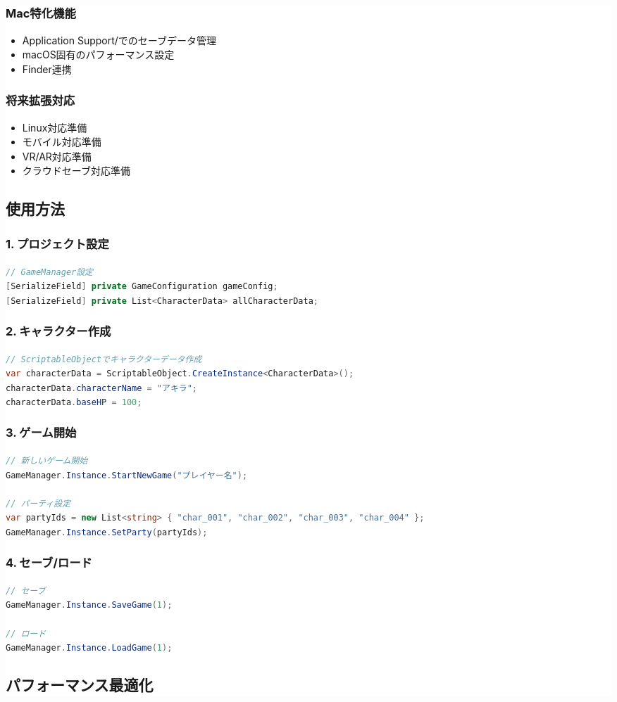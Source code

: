 ### Mac特化機能
- Application Support/でのセーブデータ管理
- macOS固有のパフォーマンス設定
- Finder連携

### 将来拡張対応
- Linux対応準備
- モバイル対応準備
- VR/AR対応準備
- クラウドセーブ対応準備

## 使用方法

### 1. プロジェクト設定

```csharp
// GameManager設定
[SerializeField] private GameConfiguration gameConfig;
[SerializeField] private List<CharacterData> allCharacterData;
```

### 2. キャラクター作成

```csharp
// ScriptableObjectでキャラクターデータ作成
var characterData = ScriptableObject.CreateInstance<CharacterData>();
characterData.characterName = "アキラ";
characterData.baseHP = 100;
```

### 3. ゲーム開始

```csharp
// 新しいゲーム開始
GameManager.Instance.StartNewGame("プレイヤー名");

// パーティ設定
var partyIds = new List<string> { "char_001", "char_002", "char_003", "char_004" };
GameManager.Instance.SetParty(partyIds);
```

### 4. セーブ/ロード

```csharp
// セーブ
GameManager.Instance.SaveGame(1);

// ロード
GameManager.Instance.LoadGame(1);
```

## パフォーマンス最適化
